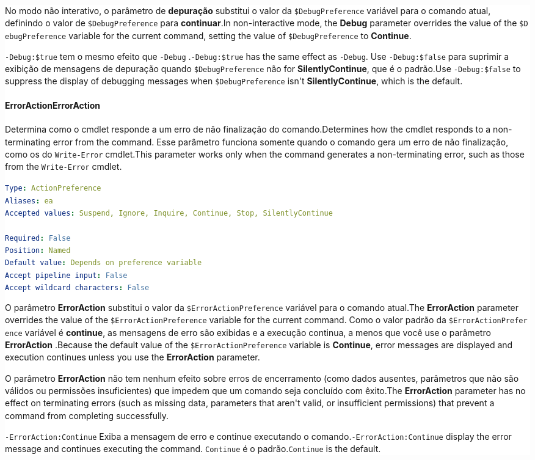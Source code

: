 <span data-ttu-id="cf569-158">No modo não interativo, o parâmetro de **depuração** substitui o valor da `$DebugPreference` variável para o comando atual, definindo o valor de `$DebugPreference` para **continuar**.</span><span class="sxs-lookup"><span data-stu-id="cf569-158">In non-interactive mode, the **Debug** parameter overrides the value of the `$DebugPreference` variable for the current command, setting the value of `$DebugPreference` to **Continue**.</span></span>

<span data-ttu-id="cf569-159">`-Debug:$true` tem o mesmo efeito que `-Debug` .</span><span class="sxs-lookup"><span data-stu-id="cf569-159">`-Debug:$true` has the same effect as `-Debug`.</span></span> <span data-ttu-id="cf569-160">Use `-Debug:$false` para suprimir a exibição de mensagens de depuração quando `$DebugPreference` não for **SilentlyContinue**, que é o padrão.</span><span class="sxs-lookup"><span data-stu-id="cf569-160">Use `-Debug:$false` to suppress the display of debugging messages when `$DebugPreference` isn't **SilentlyContinue**, which is the default.</span></span>

#### <a name="erroraction"></a><span data-ttu-id="cf569-161">ErrorAction</span><span class="sxs-lookup"><span data-stu-id="cf569-161">ErrorAction</span></span>

<span data-ttu-id="cf569-162">Determina como o cmdlet responde a um erro de não finalização do comando.</span><span class="sxs-lookup"><span data-stu-id="cf569-162">Determines how the cmdlet responds to a non-terminating error from the command.</span></span>
<span data-ttu-id="cf569-163">Esse parâmetro funciona somente quando o comando gera um erro de não finalização, como os do `Write-Error` cmdlet.</span><span class="sxs-lookup"><span data-stu-id="cf569-163">This parameter works only when the command generates a non-terminating error, such as those from the `Write-Error` cmdlet.</span></span>

```yaml
Type: ActionPreference
Aliases: ea
Accepted values: Suspend, Ignore, Inquire, Continue, Stop, SilentlyContinue

Required: False
Position: Named
Default value: Depends on preference variable
Accept pipeline input: False
Accept wildcard characters: False
```

<span data-ttu-id="cf569-164">O parâmetro **ErrorAction** substitui o valor da `$ErrorActionPreference` variável para o comando atual.</span><span class="sxs-lookup"><span data-stu-id="cf569-164">The **ErrorAction** parameter overrides the value of the `$ErrorActionPreference` variable for the current command.</span></span> <span data-ttu-id="cf569-165">Como o valor padrão da `$ErrorActionPreference` variável é **continue**, as mensagens de erro são exibidas e a execução continua, a menos que você use o parâmetro **ErrorAction** .</span><span class="sxs-lookup"><span data-stu-id="cf569-165">Because the default value of the `$ErrorActionPreference` variable is **Continue**, error messages are displayed and execution continues unless you use the **ErrorAction** parameter.</span></span>

<span data-ttu-id="cf569-166">O parâmetro **ErrorAction** não tem nenhum efeito sobre erros de encerramento (como dados ausentes, parâmetros que não são válidos ou permissões insuficientes) que impedem que um comando seja concluído com êxito.</span><span class="sxs-lookup"><span data-stu-id="cf569-166">The **ErrorAction** parameter has no effect on terminating errors (such as missing data, parameters that aren't valid, or insufficient permissions) that prevent a command from completing successfully.</span></span>

<span data-ttu-id="cf569-167">`-ErrorAction:Continue` Exiba a mensagem de erro e continue executando o comando.</span><span class="sxs-lookup"><span data-stu-id="cf569-167">`-ErrorAction:Continue` display the error message and continues executing the command.</span></span> <span data-ttu-id="cf569-168">`Continue` é o padrão.</span><span class="sxs-lookup"><span data-stu-id="cf569-168">`Continue` is the default.</span></span>
